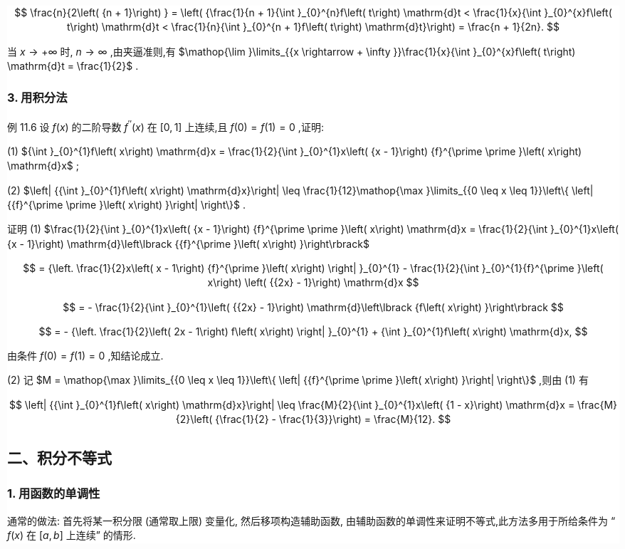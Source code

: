 $$
\frac{n}{2\left( {n + 1}\right) } = \left( {\frac{1}{n + 1}{\int }_{0}^{n}f\left( t\right) \mathrm{d}t < \frac{1}{x}{\int }_{0}^{x}f\left( t\right) \mathrm{d}t < \frac{1}{n}{\int }_{0}^{n + 1}f\left( t\right) \mathrm{d}t}\right) = \frac{n + 1}{2n}.
$$

当 $x \rightarrow + \infty$ 时, $n \rightarrow \infty$ ,由夹逼准则,有 $\mathop{\lim }\limits_{{x \rightarrow + \infty }}\frac{1}{x}{\int }_{0}^{x}f\left( t\right) \mathrm{d}t = \frac{1}{2}$ .

### 3. 用积分法

例 11.6 设 $f\left( x\right)$ 的二阶导数 ${f}^{\prime \prime }\left( x\right)$ 在 $\left\lbrack {0,1}\right\rbrack$ 上连续,且 $f\left( 0\right) = f\left( 1\right) = 0$ ,证明:

(1) ${\int }_{0}^{1}f\left( x\right) \mathrm{d}x = \frac{1}{2}{\int }_{0}^{1}x\left( {x - 1}\right) {f}^{\prime \prime }\left( x\right) \mathrm{d}x$ ;

(2) $\left| {{\int }_{0}^{1}f\left( x\right) \mathrm{d}x}\right| \leq \frac{1}{12}\mathop{\max }\limits_{{0 \leq x \leq 1}}\left\{ \left| {{f}^{\prime \prime }\left( x\right) }\right| \right\}$ .

证明 (1) $\frac{1}{2}{\int }_{0}^{1}x\left( {x - 1}\right) {f}^{\prime \prime }\left( x\right) \mathrm{d}x = \frac{1}{2}{\int }_{0}^{1}x\left( {x - 1}\right) \mathrm{d}\left\lbrack {{f}^{\prime }\left( x\right) }\right\rbrack$

$$
= {\left. \frac{1}{2}x\left( x - 1\right) {f}^{\prime }\left( x\right) \right| }_{0}^{1} - \frac{1}{2}{\int }_{0}^{1}{f}^{\prime }\left( x\right) \left( {{2x} - 1}\right) \mathrm{d}x
$$

$$
= - \frac{1}{2}{\int }_{0}^{1}\left( {{2x} - 1}\right) \mathrm{d}\left\lbrack {f\left( x\right) }\right\rbrack
$$

$$
= - {\left. \frac{1}{2}\left( 2x - 1\right) f\left( x\right) \right| }_{0}^{1} + {\int }_{0}^{1}f\left( x\right) \mathrm{d}x,
$$

由条件 $f\left( 0\right) = f\left( 1\right) = 0$ ,知结论成立.

(2) 记 $M = \mathop{\max }\limits_{{0 \leq x \leq 1}}\left\{ \left| {{f}^{\prime \prime }\left( x\right) }\right| \right\}$ ,则由 (1) 有

$$
\left| {{\int }_{0}^{1}f\left( x\right) \mathrm{d}x}\right| \leq \frac{M}{2}{\int }_{0}^{1}x\left( {1 - x}\right) \mathrm{d}x = \frac{M}{2}\left( {\frac{1}{2} - \frac{1}{3}}\right) = \frac{M}{12}.
$$

## 二、积分不等式

### 1. 用函数的单调性

通常的做法: 首先将某一积分限 (通常取上限) 变量化, 然后移项构造辅助函数, 由辅助函数的单调性来证明不等式,此方法多用于所给条件为 “ $f\left( x\right)$ 在 $\left\lbrack {a, b}\right\rbrack$ 上连续” 的情形.
